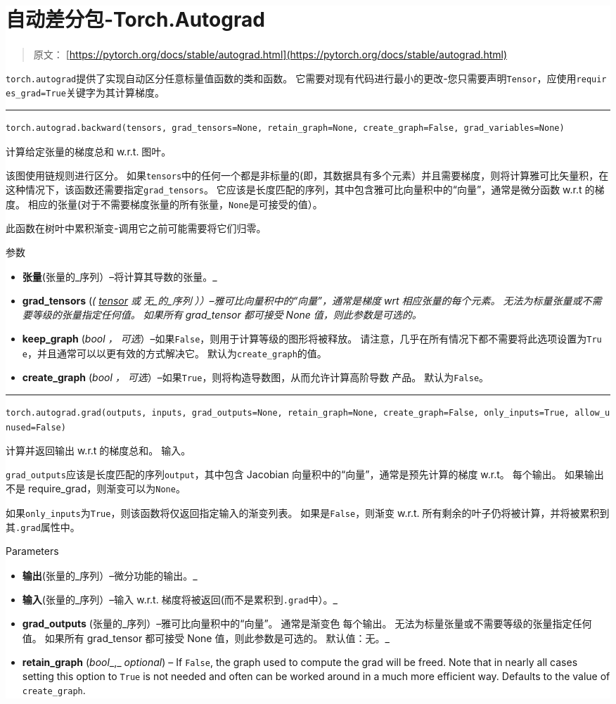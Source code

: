 # 自动差分包-Torch.Autograd

> 原文： [https://pytorch.org/docs/stable/autograd.html](https://pytorch.org/docs/stable/autograd.html)

`torch.autograd`提供了实现自动区分任意标量值函数的类和函数。 它需要对现有代码进行最小的更改-您只需要声明`Tensor`，应使用`requires_grad=True`关键字为其计算梯度。

* * *

```
torch.autograd.backward(tensors, grad_tensors=None, retain_graph=None, create_graph=False, grad_variables=None)
```

计算给定张量的梯度总和 w.r.t. 图叶。

该图使用链规则进行区分。 如果`tensors`中的任何一个都是非标量的(即，其数据具有多个元素）并且需要梯度，则将计算雅可比矢量积，在这种情况下，该函数还需要指定`grad_tensors`。 它应该是长度匹配的序列，其中包含雅可比向量积中的“向量”，通常是微分函数 w.r.t 的梯度。 相应的张量(对于不需要梯度张量的所有张量，`None`是可接受的值）。

此函数在树叶中累积渐变-调用它之前可能需要将它们归零。

参数

*   **张量**(张量的_序列）–将计算其导数的张量。_

*   **grad_tensors**  (_(_ [_tensor_](tensors.html#torch.Tensor "torch.Tensor") _或_ _无_的_序列 _）_）–雅可比向量积中的“向量”，通常是梯度 wrt 相应张量的每个元素。 无法为标量张量或不需要等级的张量指定任何值。 如果所有 grad_tensor 都可接受 None 值，则此参数是可选的。_

*   **keep_graph**  (_bool_ _，_ _可选_）–如果`False`，则用于计算等级的图形将被释放。 请注意，几乎在所有情况下都不需要将此选项设置为`True`，并且通常可以以更有效的方式解决它。 默认为`create_graph`的值。

*   **create_graph**  (_bool_ _，_ _可选_）–如果`True`，则将构造导数图，从而允许计算高阶导数 产品。 默认为`False`。

* * *

```
torch.autograd.grad(outputs, inputs, grad_outputs=None, retain_graph=None, create_graph=False, only_inputs=True, allow_unused=False)
```

计算并返回输出 w.r.t 的梯度总和。 输入。

`grad_outputs`应该是长度匹配的序列`output`，其中包含 Jacobian 向量积中的“向量”，通常是预先计算的梯度 w.r.t。 每个输出。 如果输出不是 require_grad，则渐变可以为`None`。

如果`only_inputs`为`True`，则该函数将仅返回指定输入的渐变列表。 如果是`False`，则渐变 w.r.t. 所有剩余的叶子仍将被计算，并将被累积到其`.grad`属性中。

Parameters

*   **输出**(张量的_序列）–微分功能的输出。_

*   **输入**(张量的_序列）–输入 w.r.t. 梯度将被返回(而不是累积到`.grad`中）。_

*   **grad_outputs** (张量的_序列）–雅可比向量积中的“向量”。 通常是渐变色 每个输出。 无法为标量张量或不需要等级的张量指定任何值。 如果所有 grad_tensor 都可接受 None 值，则此参数是可选的。 默认值：无。_

*   **retain_graph** (_bool__,_ _optional_) – If `False`, the graph used to compute the grad will be freed. Note that in nearly all cases setting this option to `True` is not needed and often can be worked around in a much more efficient way. Defaults to the value of `create_graph`.
